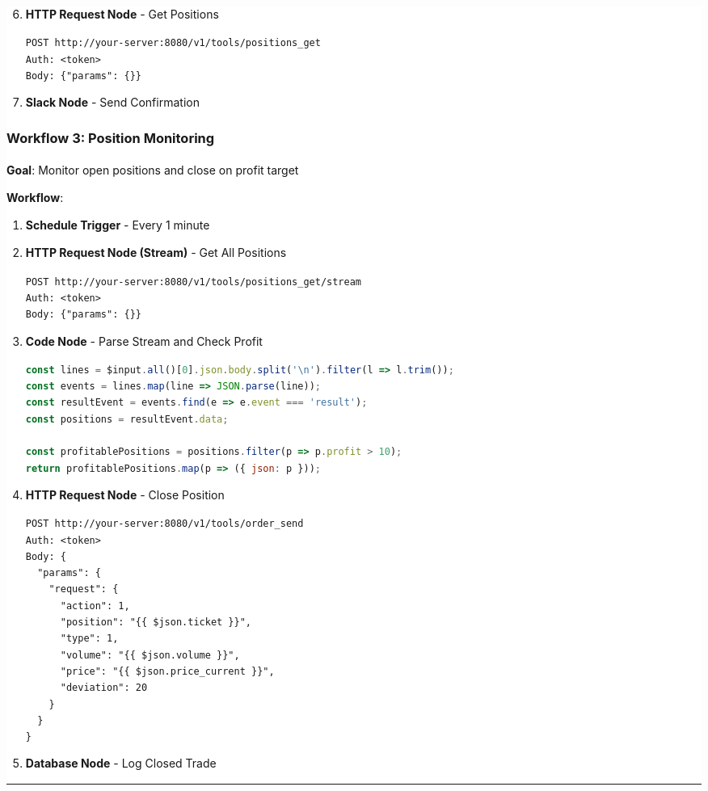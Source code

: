 6. **HTTP Request Node** - Get Positions
   ```
   POST http://your-server:8080/v1/tools/positions_get
   Auth: <token>
   Body: {"params": {}}
   ```

7. **Slack Node** - Send Confirmation

### Workflow 3: Position Monitoring

**Goal**: Monitor open positions and close on profit target

**Workflow**:

1. **Schedule Trigger** - Every 1 minute

2. **HTTP Request Node (Stream)** - Get All Positions
   ```
   POST http://your-server:8080/v1/tools/positions_get/stream
   Auth: <token>
   Body: {"params": {}}
   ```

3. **Code Node** - Parse Stream and Check Profit
   ```javascript
   const lines = $input.all()[0].json.body.split('\n').filter(l => l.trim());
   const events = lines.map(line => JSON.parse(line));
   const resultEvent = events.find(e => e.event === 'result');
   const positions = resultEvent.data;

   const profitablePositions = positions.filter(p => p.profit > 10);
   return profitablePositions.map(p => ({ json: p }));
   ```

4. **HTTP Request Node** - Close Position
   ```
   POST http://your-server:8080/v1/tools/order_send
   Auth: <token>
   Body: {
     "params": {
       "request": {
         "action": 1,
         "position": "{{ $json.ticket }}",
         "type": 1,
         "volume": "{{ $json.volume }}",
         "price": "{{ $json.price_current }}",
         "deviation": 20
       }
     }
   }
   ```

5. **Database Node** - Log Closed Trade

---
